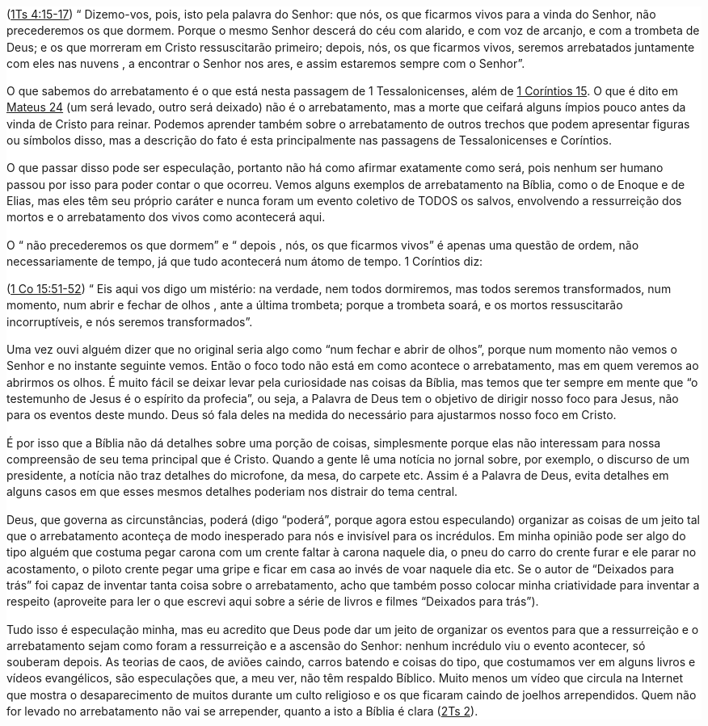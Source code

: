 ([1Ts 4:15-17](http://mysword.info/b?r=1Th_4:15-17)) “ Dizemo-vos, pois, isto pela palavra do Senhor: que nós, os que ficarmos vivos para a vinda do Senhor, não precederemos os que dormem. Porque o mesmo Senhor descerá do céu com alarido, e com voz de arcanjo, e com a trombeta de Deus; e os que morreram em Cristo ressuscitarão primeiro; depois, nós, os que ficarmos vivos, seremos arrebatados juntamente com eles nas nuvens , a encontrar o Senhor nos ares, e assim estaremos sempre com o Senhor”.

O que sabemos do arrebatamento é o que está nesta passagem de 1 Tessalonicenses, além de [1 Coríntios 15](http://mysword.info/b?r=1Co_15). O que é dito em [Mateus 24](http://mysword.info/b?r=Mat_24) (um será levado, outro será deixado) não é o arrebatamento, mas a morte que ceifará alguns ímpios pouco antes da vinda de Cristo para reinar. Podemos aprender também sobre o arrebatamento de outros trechos que podem apresentar figuras ou símbolos disso, mas a descrição do fato é esta principalmente nas passagens de Tessalonicenses e Coríntios.

O que passar disso pode ser especulação, portanto não há como afirmar exatamente como será, pois nenhum ser humano passou por isso para poder contar o que ocorreu. Vemos alguns exemplos de arrebatamento na Bíblia, como o de Enoque e de Elias, mas eles têm seu próprio caráter e nunca foram um evento coletivo de TODOS os salvos, envolvendo a ressurreição dos mortos e o arrebatamento dos vivos como acontecerá aqui.

O “ não precederemos os que dormem” e “ depois , nós, os que ficarmos vivos” é apenas uma questão de ordem, não necessariamente de tempo, já que tudo acontecerá num átomo de tempo. 1 Coríntios diz:

([1 Co 15:51-52](http://mysword.info/b?r=1Co_15:51-52)) “ Eis aqui vos digo um mistério: na verdade, nem todos dormiremos, mas todos seremos transformados, num momento, num abrir e fechar de olhos , ante a última trombeta; porque a trombeta soará, e os mortos ressuscitarão incorruptíveis, e nós seremos transformados”.

Uma vez ouvi alguém dizer que no original seria algo como “num fechar e abrir de olhos”, porque num momento não vemos o Senhor e no instante seguinte vemos. Então o foco todo não está em como acontece o arrebatamento, mas em quem veremos ao abrirmos os olhos. É muito fácil se deixar levar pela curiosidade nas coisas da Bíblia, mas temos que ter sempre em mente que “o testemunho de Jesus é o espírito da profecia”, ou seja, a Palavra de Deus tem o objetivo de dirigir nosso foco para Jesus, não para os eventos deste mundo. Deus só fala deles na medida do necessário para ajustarmos nosso foco em Cristo.

É por isso que a Bíblia não dá detalhes sobre uma porção de coisas, simplesmente porque elas não interessam para nossa compreensão de seu tema principal que é Cristo. Quando a gente lê uma notícia no jornal sobre, por exemplo, o discurso de um presidente, a notícia não traz detalhes do microfone, da mesa, do carpete etc. Assim é a Palavra de Deus, evita detalhes em alguns casos em que esses mesmos detalhes poderiam nos distrair do tema central.

Deus, que governa as circunstâncias, poderá (digo “poderá”, porque agora estou especulando) organizar as coisas de um jeito tal que o arrebatamento aconteça de modo inesperado para nós e invisível para os incrédulos. Em minha opinião pode ser algo do tipo alguém que costuma pegar carona com um crente faltar à carona naquele dia, o pneu do carro do crente furar e ele parar no acostamento, o piloto crente pegar uma gripe e ficar em casa ao invés de voar naquele dia etc. Se o autor de “Deixados para trás” foi capaz de inventar tanta coisa sobre o arrebatamento, acho que também posso colocar minha criatividade para inventar a respeito (aproveite para ler o que escrevi aqui sobre a série de livros e filmes “Deixados para trás”).

Tudo isso é especulação minha, mas eu acredito que Deus pode dar um jeito de organizar os eventos para que a ressurreição e o arrebatamento sejam como foram a ressurreição e a ascensão do Senhor: nenhum incrédulo viu o evento acontecer, só souberam depois. As teorias de caos, de aviões caindo, carros batendo e coisas do tipo, que costumamos ver em alguns livros e vídeos evangélicos, são especulações que, a meu ver, não têm respaldo Bíblico. Muito menos um vídeo que circula na Internet que mostra o desaparecimento de muitos durante um culto religioso e os que ficaram caindo de joelhos arrependidos. Quem não for levado no arrebatamento não vai se arrepender, quanto a isto a Bíblia é clara ([2Ts 2](http://mysword.info/b?r=2Th_2)).
